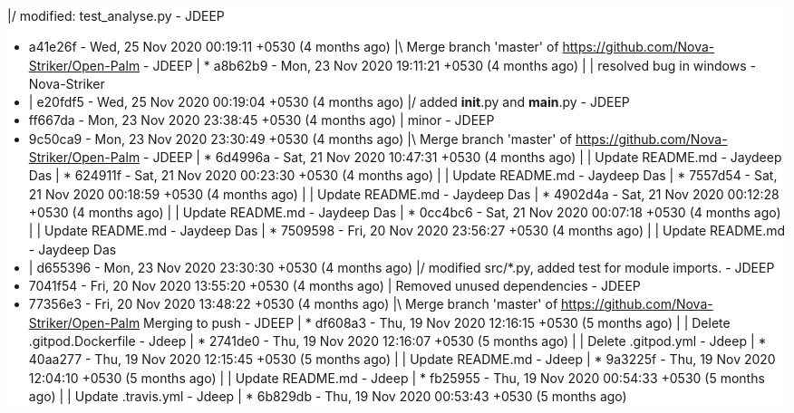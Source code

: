 |/            	modified:   test_analyse.py - JDEEP
*   a41e26f - Wed, 25 Nov 2020 00:19:11 +0530 (4 months ago)
|\            Merge branch 'master' of https://github.com/Nova-Striker/Open-Palm - JDEEP
| * a8b62b9 - Mon, 23 Nov 2020 19:11:21 +0530 (4 months ago)
| |           resolved bug in windows - Nova-Striker
* | e20fdf5 - Wed, 25 Nov 2020 00:19:04 +0530 (4 months ago)
|/            added __init__.py and __main__.py - JDEEP
* ff667da - Mon, 23 Nov 2020 23:38:45 +0530 (4 months ago)
|           minor - JDEEP
*   9c50ca9 - Mon, 23 Nov 2020 23:30:49 +0530 (4 months ago)
|\            Merge branch 'master' of https://github.com/Nova-Striker/Open-Palm - JDEEP
| * 6d4996a - Sat, 21 Nov 2020 10:47:31 +0530 (4 months ago)
| |           Update README.md - Jaydeep Das
| * 624911f - Sat, 21 Nov 2020 00:23:30 +0530 (4 months ago)
| |           Update README.md - Jaydeep Das
| * 7557d54 - Sat, 21 Nov 2020 00:18:59 +0530 (4 months ago)
| |           Update README.md - Jaydeep Das
| * 4902d4a - Sat, 21 Nov 2020 00:12:28 +0530 (4 months ago)
| |           Update README.md - Jaydeep Das
| * 0cc4bc6 - Sat, 21 Nov 2020 00:07:18 +0530 (4 months ago)
| |           Update README.md - Jaydeep Das
| * 7509598 - Fri, 20 Nov 2020 23:56:27 +0530 (4 months ago)
| |           Update README.md - Jaydeep Das
* | d655396 - Mon, 23 Nov 2020 23:30:30 +0530 (4 months ago)
|/            modified src/*.py, added test for module imports. - JDEEP
* 7041f54 - Fri, 20 Nov 2020 13:55:20 +0530 (4 months ago)
|           Removed unused dependencies - JDEEP
*   77356e3 - Fri, 20 Nov 2020 13:48:22 +0530 (4 months ago)
|\            Merge branch 'master' of https://github.com/Nova-Striker/Open-Palm Merging to push - JDEEP
| * df608a3 - Thu, 19 Nov 2020 12:16:15 +0530 (5 months ago)
| |           Delete .gitpod.Dockerfile - Jdeep
| * 2741de0 - Thu, 19 Nov 2020 12:16:07 +0530 (5 months ago)
| |           Delete .gitpod.yml - Jdeep
| * 40aa277 - Thu, 19 Nov 2020 12:15:45 +0530 (5 months ago)
| |           Update README.md - Jdeep
| * 9a3225f - Thu, 19 Nov 2020 12:04:10 +0530 (5 months ago)
| |           Update README.md - Jdeep
| * fb25955 - Thu, 19 Nov 2020 00:54:33 +0530 (5 months ago)
| |           Update .travis.yml - Jdeep
| * 6b829db - Thu, 19 Nov 2020 00:53:43 +0530 (5 months ago)